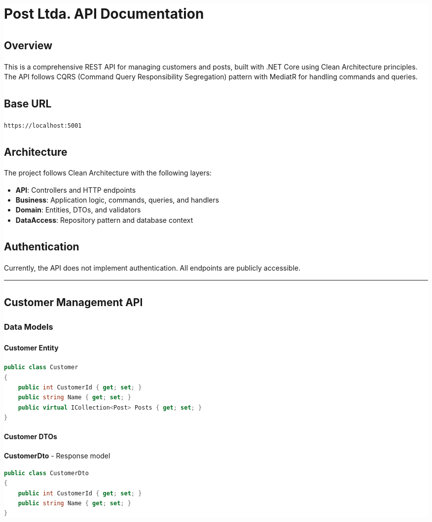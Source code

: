 # Post Ltda. API Documentation

## Overview

This is a comprehensive REST API for managing customers and posts, built with .NET Core using Clean Architecture principles. The API follows CQRS (Command Query Responsibility Segregation) pattern with MediatR for handling commands and queries.

## Base URL

```
https://localhost:5001
```

## Architecture

The project follows Clean Architecture with the following layers:
- **API**: Controllers and HTTP endpoints
- **Business**: Application logic, commands, queries, and handlers
- **Domain**: Entities, DTOs, and validators
- **DataAccess**: Repository pattern and database context

## Authentication

Currently, the API does not implement authentication. All endpoints are publicly accessible.

---

## Customer Management API

### Data Models

#### Customer Entity
```csharp
public class Customer
{
    public int CustomerId { get; set; }
    public string Name { get; set; }
    public virtual ICollection<Post> Posts { get; set; }
}
```

#### Customer DTOs

**CustomerDto** - Response model
```csharp
public class CustomerDto
{
    public int CustomerId { get; set; }
    public string Name { get; set; }
}
```
